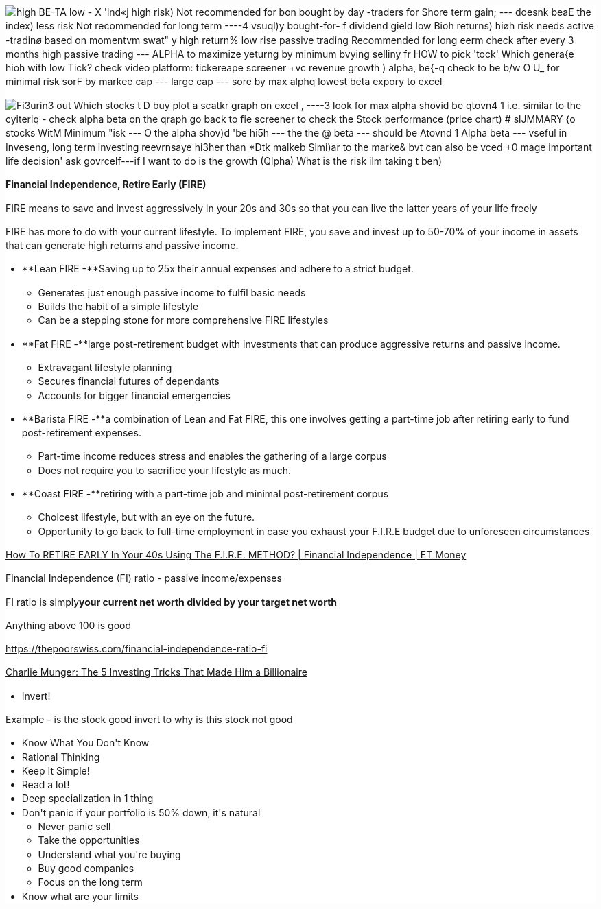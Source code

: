 

![high BE-TA low - X 'ind«j high risk) Not recommended for bon bought by day -traders for Shore term gain; --- doesnk beaE the index) less risk Not recommended for long term ----4 vsuql)y bought-for- f dividend gield low Bioh returns) hiøh risk needs active -tradinø based on momentvm swat" y high return% low rise passive trading Recommended for long eerm check after every 3 months high passive trading --- ALPHA to maximize yeturng by minimum bvying selliny fr HOW to pick 'tock' Which genera{e hioh with low Tick? check video platform: tickereape screener +vc revenue growth ) alpha, be{-q check to be b/w O U_ for minimal risk sorF by markee cap --- large cap --- sore by max alphq lowest beta expory to excel ](media/TODO-Financial-Finance---Investing_Checklist---Tips---Personal-Finance---Quotes-image3.jpeg)



![Fi3urin3 out Which stocks t D buy plot a scatkr graph on excel , ----3 look for max alpha shovid be qtovn4 1 i.e. similar to the cyiteriq - check alpha beta on the qraph go back to fie screener to check the Stock performance (price chart) # slJMMARY {o stocks WitM Minimum "isk --- O the alpha shov)d 'be hi5h --- the the @ beta --- should be Atovnd 1 Alpha beta --- vseful in Inveseng, long term investing reevrnsaye hi3her than *Dtk malkeb Simi)ar to the marke& bvt can also be vced +0 mage important life decision' ask govrcelf---if I want to do is the growth (Qlpha) What is the risk ilm taking t ben) ](media/TODO-Financial-Finance---Investing_Checklist---Tips---Personal-Finance---Quotes-image4.jpeg)



**Financial Independence, Retire Early (FIRE)**

FIRE means to save and invest aggressively in your 20s and 30s so that you can live the latter years of your life freely



FIRE has more to do with your current lifestyle. To implement FIRE, you save and invest up to 50-70% of your income in assets that can generate high returns and passive income.


-   **Lean FIRE -**Saving up to 25x their annual expenses and adhere to a strict budget.
    -   Generates just enough passive income to fulfil basic needs
    -   Builds the habit of a simple lifestyle
    -   Can be a stepping stone for more comprehensive FIRE lifestyles


-   **Fat FIRE -**large post-retirement budget with investments that can produce aggressive returns and passive income.
    -   Extravagant lifestyle planning
    -   Secures financial futures of dependants
    -   Accounts for bigger financial emergencies


-   **Barista FIRE -**a combination of Lean and Fat FIRE, this one involves getting a part-time job after retiring early to fund post-retirement expenses.
    -   Part-time income reduces stress and enables the gathering of a large corpus
    -   Does not require you to sacrifice your lifestyle as much.


-   **Coast FIRE -**retiring with a part-time job and minimal post-retirement corpus
    -   Choicest lifestyle, but with an eye on the future.
    -   Opportunity to go back to full-time employment in case you exhaust your F.I.R.E budget due to unforeseen circumstances



[How To RETIRE EARLY In Your 40s Using The F.I.R.E. METHOD? | Financial Independence | ET Money](https://youtu.be/A_PVV23MxJc)

Financial Independence (FI) ratio - passive income/expenses

FI ratio is simply**your current net worth divided by your target net worth**

Anything above 100 is good

<https://thepoorswiss.com/financial-independence-ratio-fi>



[Charlie Munger: The 5 Investing Tricks That Made Him a Billionaire](https://youtu.be/w4d0e3Jpu9s)
-   Invert!

Example - is the stock good invert to why is this stock not good
-   Know What You Don't Know
-   Rational Thinking
-   Keep It Simple!
-   Read a lot!
-   Deep specialization in 1 thing
-   Don't panic if your portfolio is 50% down, it's natural
    -   Never panic sell
    -   Take the opportunities
    -   Understand what you're buying
    -   Buy good companies
    -   Focus on the long term
-   Know what are your limits
